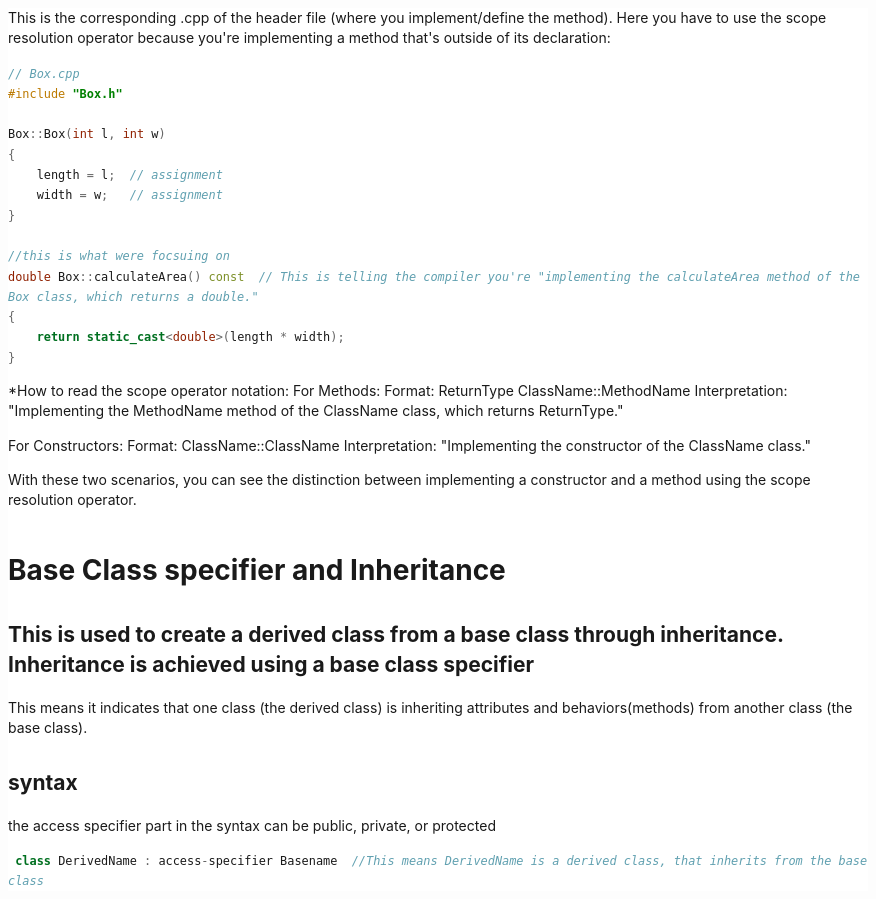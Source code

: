 This is the corresponding .cpp of the header file (where you implement/define the method). Here you have to use the scope resolution operator because you're implementing a method that's outside of its declaration:

```c++
// Box.cpp
#include "Box.h"

Box::Box(int l, int w) 
{
    length = l;  // assignment
    width = w;   // assignment
}

//this is what were focsuing on
double Box::calculateArea() const  // This is telling the compiler you're "implementing the calculateArea method of the Box class, which returns a double." 
{
    return static_cast<double>(length * width);
}

```

*How to read the scope operator notation:
For Methods:
Format: ReturnType ClassName::MethodName
Interpretation: "Implementing the MethodName method of the ClassName class, which returns ReturnType."

For Constructors:
Format: ClassName::ClassName
Interpretation: "Implementing the constructor of the ClassName class."

With these two scenarios, you can see the distinction between implementing a constructor and a method using the scope resolution operator.

# Base Class specifier and Inheritance

## This is used to create a derived class from a base class through inheritance. Inheritance is achieved using a base class specifier

This means it indicates that one class (the derived class) is inheriting attributes and behaviors(methods) from another class (the base class).

## syntax

the access specifier part in the syntax can be public, private, or protected

```c++
 class DerivedName : access-specifier Basename  //This means DerivedName is a derived class, that inherits from the base class
```
